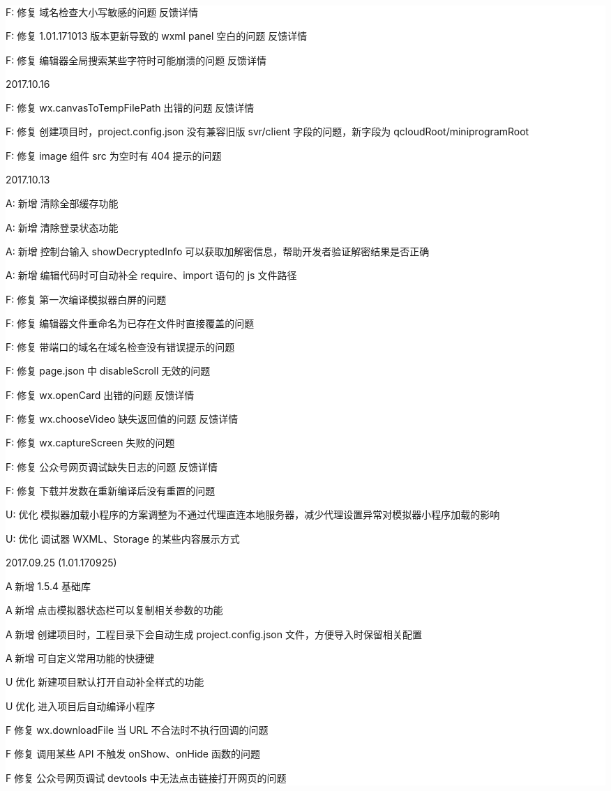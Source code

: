 F: 修复 域名检查大小写敏感的问题 反馈详情

F: 修复 1.01.171013 版本更新导致的 wxml panel 空白的问题 反馈详情

F: 修复 编辑器全局搜索某些字符时可能崩溃的问题 反馈详情

2017.10.16

F: 修复 wx.canvasToTempFilePath 出错的问题 反馈详情

F: 修复 创建项目时，project.config.json 没有兼容旧版 svr/client 字段的问题，新字段为 qcloudRoot/miniprogramRoot

F: 修复 image 组件 src 为空时有 404 提示的问题

2017.10.13

A: 新增 清除全部缓存功能

A: 新增 清除登录状态功能

A: 新增 控制台输入 showDecryptedInfo 可以获取加解密信息，帮助开发者验证解密结果是否正确

A: 新增 编辑代码时可自动补全 require、import 语句的 js 文件路径

F: 修复 第一次编译模拟器白屏的问题

F: 修复 编辑器文件重命名为已存在文件时直接覆盖的问题

F: 修复 带端口的域名在域名检查没有错误提示的问题

F: 修复 page.json 中 disableScroll 无效的问题

F: 修复 wx.openCard 出错的问题 反馈详情

F: 修复 wx.chooseVideo 缺失返回值的问题 反馈详情

F: 修复 wx.captureScreen 失败的问题

F: 修复 公众号网页调试缺失日志的问题 反馈详情

F: 修复 下载并发数在重新编译后没有重置的问题

U: 优化 模拟器加载小程序的方案调整为不通过代理直连本地服务器，减少代理设置异常对模拟器小程序加载的影响

U: 优化 调试器 WXML、Storage 的某些内容展示方式

2017.09.25 (1.01.170925)

A 新增 1.5.4 基础库

A 新增 点击模拟器状态栏可以复制相关参数的功能

A 新增 创建项目时，工程目录下会自动生成 project.config.json 文件，方便导入时保留相关配置

A 新增 可自定义常用功能的快捷键

U 优化 新建项目默认打开自动补全样式的功能

U 优化 进入项目后自动编译小程序

F 修复 wx.downloadFile 当 URL 不合法时不执行回调的问题

F 修复 调用某些 API 不触发 onShow、onHide 函数的问题

F 修复 公众号网页调试 devtools 中无法点击链接打开网页的问题
